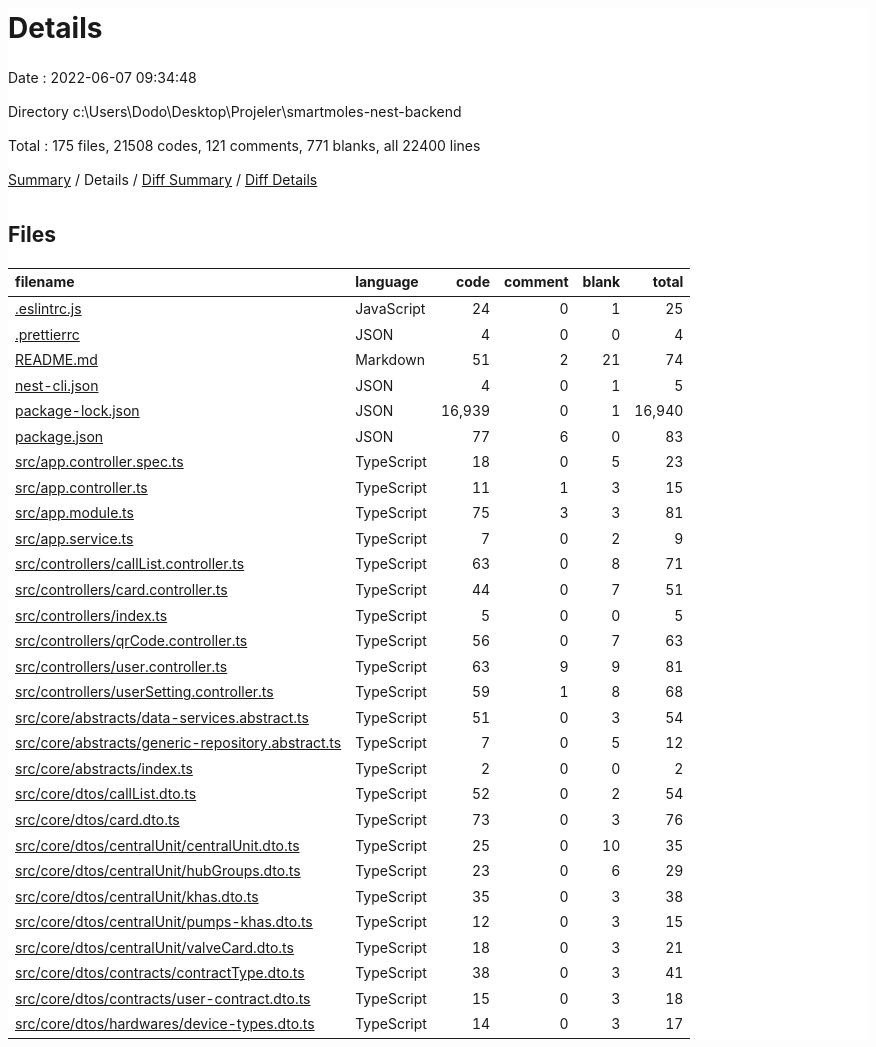# Details

Date : 2022-06-07 09:34:48

Directory c:\\Users\\Dodo\\Desktop\\Projeler\\smartmoles-nest-backend

Total : 175 files,  21508 codes, 121 comments, 771 blanks, all 22400 lines

[Summary](results.md) / Details / [Diff Summary](diff.md) / [Diff Details](diff-details.md)

## Files
| filename | language | code | comment | blank | total |
| :--- | :--- | ---: | ---: | ---: | ---: |
| [.eslintrc.js](/.eslintrc.js) | JavaScript | 24 | 0 | 1 | 25 |
| [.prettierrc](/.prettierrc) | JSON | 4 | 0 | 0 | 4 |
| [README.md](/README.md) | Markdown | 51 | 2 | 21 | 74 |
| [nest-cli.json](/nest-cli.json) | JSON | 4 | 0 | 1 | 5 |
| [package-lock.json](/package-lock.json) | JSON | 16,939 | 0 | 1 | 16,940 |
| [package.json](/package.json) | JSON | 77 | 6 | 0 | 83 |
| [src/app.controller.spec.ts](/src/app.controller.spec.ts) | TypeScript | 18 | 0 | 5 | 23 |
| [src/app.controller.ts](/src/app.controller.ts) | TypeScript | 11 | 1 | 3 | 15 |
| [src/app.module.ts](/src/app.module.ts) | TypeScript | 75 | 3 | 3 | 81 |
| [src/app.service.ts](/src/app.service.ts) | TypeScript | 7 | 0 | 2 | 9 |
| [src/controllers/callList.controller.ts](/src/controllers/callList.controller.ts) | TypeScript | 63 | 0 | 8 | 71 |
| [src/controllers/card.controller.ts](/src/controllers/card.controller.ts) | TypeScript | 44 | 0 | 7 | 51 |
| [src/controllers/index.ts](/src/controllers/index.ts) | TypeScript | 5 | 0 | 0 | 5 |
| [src/controllers/qrCode.controller.ts](/src/controllers/qrCode.controller.ts) | TypeScript | 56 | 0 | 7 | 63 |
| [src/controllers/user.controller.ts](/src/controllers/user.controller.ts) | TypeScript | 63 | 9 | 9 | 81 |
| [src/controllers/userSetting.controller.ts](/src/controllers/userSetting.controller.ts) | TypeScript | 59 | 1 | 8 | 68 |
| [src/core/abstracts/data-services.abstract.ts](/src/core/abstracts/data-services.abstract.ts) | TypeScript | 51 | 0 | 3 | 54 |
| [src/core/abstracts/generic-repository.abstract.ts](/src/core/abstracts/generic-repository.abstract.ts) | TypeScript | 7 | 0 | 5 | 12 |
| [src/core/abstracts/index.ts](/src/core/abstracts/index.ts) | TypeScript | 2 | 0 | 0 | 2 |
| [src/core/dtos/callList.dto.ts](/src/core/dtos/callList.dto.ts) | TypeScript | 52 | 0 | 2 | 54 |
| [src/core/dtos/card.dto.ts](/src/core/dtos/card.dto.ts) | TypeScript | 73 | 0 | 3 | 76 |
| [src/core/dtos/centralUnit/centralUnit.dto.ts](/src/core/dtos/centralUnit/centralUnit.dto.ts) | TypeScript | 25 | 0 | 10 | 35 |
| [src/core/dtos/centralUnit/hubGroups.dto.ts](/src/core/dtos/centralUnit/hubGroups.dto.ts) | TypeScript | 23 | 0 | 6 | 29 |
| [src/core/dtos/centralUnit/khas.dto.ts](/src/core/dtos/centralUnit/khas.dto.ts) | TypeScript | 35 | 0 | 3 | 38 |
| [src/core/dtos/centralUnit/pumps-khas.dto.ts](/src/core/dtos/centralUnit/pumps-khas.dto.ts) | TypeScript | 12 | 0 | 3 | 15 |
| [src/core/dtos/centralUnit/valveCard.dto.ts](/src/core/dtos/centralUnit/valveCard.dto.ts) | TypeScript | 18 | 0 | 3 | 21 |
| [src/core/dtos/contracts/contractType.dto.ts](/src/core/dtos/contracts/contractType.dto.ts) | TypeScript | 38 | 0 | 3 | 41 |
| [src/core/dtos/contracts/user-contract.dto.ts](/src/core/dtos/contracts/user-contract.dto.ts) | TypeScript | 15 | 0 | 3 | 18 |
| [src/core/dtos/hardwares/device-types.dto.ts](/src/core/dtos/hardwares/device-types.dto.ts) | TypeScript | 14 | 0 | 3 | 17 |